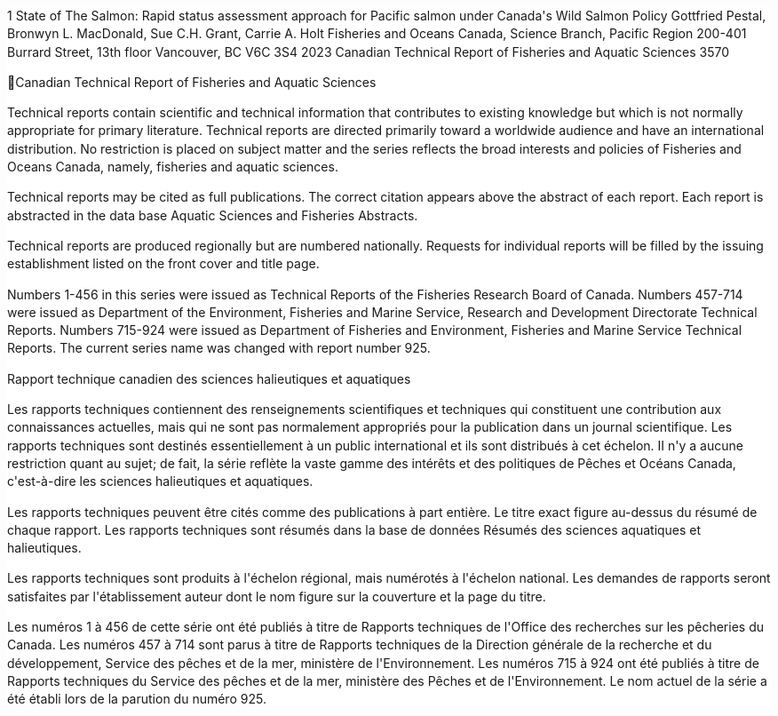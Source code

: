  1   State of The Salmon: Rapid status assessment approach for Pacific salmon under Canada's Wild Salmon Policy   Gottfried Pestal, Bronwyn L. MacDonald, Sue C.H. Grant, Carrie A. Holt Fisheries and Oceans Canada,  Science Branch, Pacific Region  200-401 Burrard Street, 13th floor  Vancouver, BC  V6C 3S4 2023 Canadian Technical Report of Fisheries and Aquatic Sciences 3570

Canadian Technical Report of Fisheries and Aquatic Sciences

Technical  reports  contain  scientific  and  technical  information  that  contributes  to  existing
knowledge  but  which  is  not  normally  appropriate  for  primary  literature.  Technical  reports  are
directed  primarily  toward  a  worldwide  audience  and  have  an  international  distribution.  No
restriction  is  placed  on  subject  matter  and  the  series  reflects  the  broad  interests  and  policies  of
Fisheries and Oceans Canada, namely, fisheries and aquatic sciences.

Technical reports may be cited as full publications.  The correct citation appears above the
abstract of each report.  Each report is abstracted in the data base Aquatic Sciences and Fisheries
Abstracts.

Technical  reports  are  produced  regionally  but  are  numbered  nationally.  Requests  for
individual reports will be filled by the issuing establishment listed on the front cover and title page.

Numbers 1-456 in this series were issued as Technical Reports of the Fisheries Research Board
of Canada.  Numbers 457-714 were issued as Department of the Environment, Fisheries and Marine
Service, Research and Development Directorate Technical Reports.  Numbers 715-924 were issued
as Department of Fisheries and Environment, Fisheries and Marine Service Technical Reports.  The
current series name was changed with report number 925.

Rapport technique canadien des sciences halieutiques et aquatiques

Les  rapports  techniques  contiennent  des  renseignements  scientifiques  et  techniques  qui
constituent  une  contribution  aux  connaissances  actuelles,  mais  qui  ne  sont  pas  normalement
appropriés pour la publication dans un journal scientifique.  Les rapports techniques sont destinés
essentiellement  à  un  public  international  et  ils  sont  distribués  à  cet  échelon.
II  n'y  a  aucune
restriction quant au sujet; de fait,  la série reflète la vaste gamme des intérêts et des politiques de
Pêches et Océans Canada, c'est-à-dire les sciences halieutiques et aquatiques.

Les rapports techniques peuvent être cités comme des publications à part entière.  Le titre exact
figure au-dessus du résumé de chaque rapport.  Les rapports techniques sont résumés dans la base
de données  Résumés des sciences aquatiques et halieutiques.

Les rapports techniques sont produits à l'échelon régional, mais numérotés à l'échelon national.
Les  demandes  de  rapports  seront  satisfaites  par  l'établissement  auteur  dont  le  nom  figure  sur  la
couverture et  la page du titre.

Les numéros 1 à 456 de cette série ont été publiés à titre de Rapports techniques de l'Office
des recherches sur les pêcheries du Canada.  Les numéros 457 à 714 sont parus à titre de Rapports
techniques de la Direction générale de la recherche et du développement, Service des pêches et de
la mer, ministère de l'Environnement.  Les numéros 715 à 924 ont été publiés à titre de Rapports
techniques du Service des pêches et de la mer, ministère des Pêches et de l'Environnement.  Le nom
actuel de la série a été établi lors de la parution du numéro 925.
